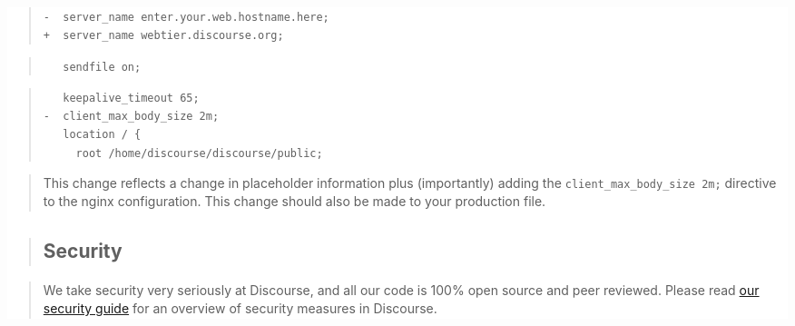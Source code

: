 >     -  server_name enter.your.web.hostname.here;
>     +  server_name webtier.discourse.org;

>        sendfile on;

>        keepalive_timeout 65;
>     -  client_max_body_size 2m;
>        location / {
>          root /home/discourse/discourse/public;

> This change reflects a change in placeholder information plus (importantly)
> adding the `client_max_body_size 2m;` directive to the nginx configuration.
> This change should also be made to your production file.

> ## Security

> We take security very seriously at Discourse, and all our code is 100% open source and peer reviewed.
> Please read [our security guide](https://github.com/discourse/discourse/blob/master/docs/SECURITY.md) for an overview of security measures in Discourse.
